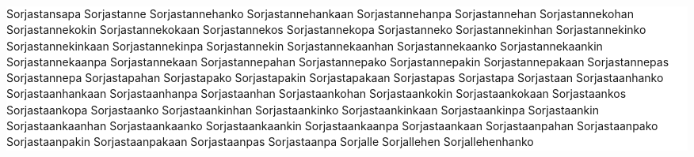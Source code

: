 Sorjastansapa
Sorjastanne
Sorjastannehanko
Sorjastannehankaan
Sorjastannehanpa
Sorjastannehan
Sorjastannekohan
Sorjastannekokin
Sorjastannekokaan
Sorjastannekos
Sorjastannekopa
Sorjastanneko
Sorjastannekinhan
Sorjastannekinko
Sorjastannekinkaan
Sorjastannekinpa
Sorjastannekin
Sorjastannekaanhan
Sorjastannekaanko
Sorjastannekaankin
Sorjastannekaanpa
Sorjastannekaan
Sorjastannepahan
Sorjastannepako
Sorjastannepakin
Sorjastannepakaan
Sorjastannepas
Sorjastannepa
Sorjastapahan
Sorjastapako
Sorjastapakin
Sorjastapakaan
Sorjastapas
Sorjastapa
Sorjastaan
Sorjastaanhanko
Sorjastaanhankaan
Sorjastaanhanpa
Sorjastaanhan
Sorjastaankohan
Sorjastaankokin
Sorjastaankokaan
Sorjastaankos
Sorjastaankopa
Sorjastaanko
Sorjastaankinhan
Sorjastaankinko
Sorjastaankinkaan
Sorjastaankinpa
Sorjastaankin
Sorjastaankaanhan
Sorjastaankaanko
Sorjastaankaankin
Sorjastaankaanpa
Sorjastaankaan
Sorjastaanpahan
Sorjastaanpako
Sorjastaanpakin
Sorjastaanpakaan
Sorjastaanpas
Sorjastaanpa
Sorjalle
Sorjallehen
Sorjallehenhanko